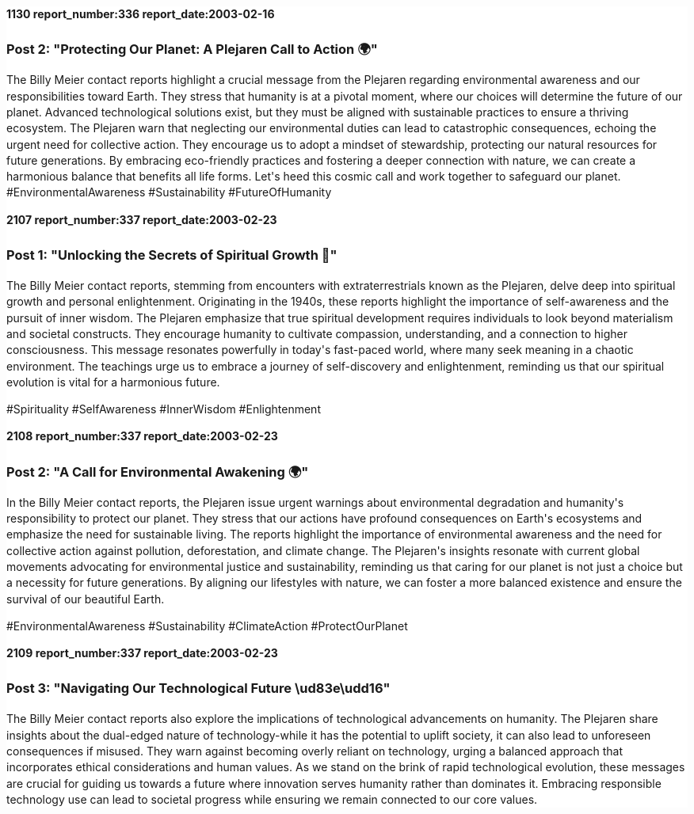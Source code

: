 **1130 report_number:336 report_date:2003-02-16**
### Post 2: \"Protecting Our Planet: A Plejaren Call to Action 🌍\"
The Billy Meier contact reports highlight a crucial message from the Plejaren regarding environmental awareness and our responsibilities toward Earth. They stress that humanity is at a pivotal moment, where our choices will determine the future of our planet. Advanced technological solutions exist, but they must be aligned with sustainable practices to ensure a thriving ecosystem. The Plejaren warn that neglecting our environmental duties can lead to catastrophic consequences, echoing the urgent need for collective action. They encourage us to adopt a mindset of stewardship, protecting our natural resources for future generations. By embracing eco-friendly practices and fostering a deeper connection with nature, we can create a harmonious balance that benefits all life forms. Let's heed this cosmic call and work together to safeguard our planet. #EnvironmentalAwareness #Sustainability #FutureOfHumanity

**2107 report_number:337 report_date:2003-02-23**
### Post 1: \"Unlocking the Secrets of Spiritual Growth 🌌\"

The Billy Meier contact reports, stemming from encounters with extraterrestrials known as the Plejaren, delve deep into spiritual growth and personal enlightenment. Originating in the 1940s, these reports highlight the importance of self-awareness and the pursuit of inner wisdom. The Plejaren emphasize that true spiritual development requires individuals to look beyond materialism and societal constructs. They encourage humanity to cultivate compassion, understanding, and a connection to higher consciousness. This message resonates powerfully in today's fast-paced world, where many seek meaning in a chaotic environment. The teachings urge us to embrace a journey of self-discovery and enlightenment, reminding us that our spiritual evolution is vital for a harmonious future. 

#Spirituality #SelfAwareness #InnerWisdom #Enlightenment

**2108 report_number:337 report_date:2003-02-23**
### Post 2: \"A Call for Environmental Awakening 🌍\"

In the Billy Meier contact reports, the Plejaren issue urgent warnings about environmental degradation and humanity's responsibility to protect our planet. They stress that our actions have profound consequences on Earth's ecosystems and emphasize the need for sustainable living. The reports highlight the importance of environmental awareness and the need for collective action against pollution, deforestation, and climate change. The Plejaren's insights resonate with current global movements advocating for environmental justice and sustainability, reminding us that caring for our planet is not just a choice but a necessity for future generations. By aligning our lifestyles with nature, we can foster a more balanced existence and ensure the survival of our beautiful Earth.

#EnvironmentalAwareness #Sustainability #ClimateAction #ProtectOurPlanet

**2109 report_number:337 report_date:2003-02-23**
### Post 3: \"Navigating Our Technological Future \ud83e\udd16\"

The Billy Meier contact reports also explore the implications of technological advancements on humanity. The Plejaren share insights about the dual-edged nature of technology-while it has the potential to uplift society, it can also lead to unforeseen consequences if misused. They warn against becoming overly reliant on technology, urging a balanced approach that incorporates ethical considerations and human values. As we stand on the brink of rapid technological evolution, these messages are crucial for guiding us towards a future where innovation serves humanity rather than dominates it. Embracing responsible technology use can lead to societal progress while ensuring we remain connected to our core values.
